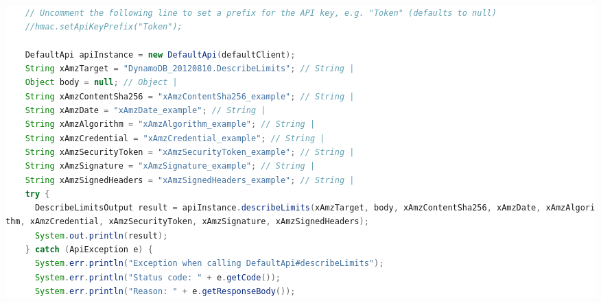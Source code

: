 ```java
    // Uncomment the following line to set a prefix for the API key, e.g. "Token" (defaults to null)
    //hmac.setApiKeyPrefix("Token");

    DefaultApi apiInstance = new DefaultApi(defaultClient);
    String xAmzTarget = "DynamoDB_20120810.DescribeLimits"; // String | 
    Object body = null; // Object | 
    String xAmzContentSha256 = "xAmzContentSha256_example"; // String | 
    String xAmzDate = "xAmzDate_example"; // String | 
    String xAmzAlgorithm = "xAmzAlgorithm_example"; // String | 
    String xAmzCredential = "xAmzCredential_example"; // String | 
    String xAmzSecurityToken = "xAmzSecurityToken_example"; // String | 
    String xAmzSignature = "xAmzSignature_example"; // String | 
    String xAmzSignedHeaders = "xAmzSignedHeaders_example"; // String | 
    try {
      DescribeLimitsOutput result = apiInstance.describeLimits(xAmzTarget, body, xAmzContentSha256, xAmzDate, xAmzAlgorithm, xAmzCredential, xAmzSecurityToken, xAmzSignature, xAmzSignedHeaders);
      System.out.println(result);
    } catch (ApiException e) {
      System.err.println("Exception when calling DefaultApi#describeLimits");
      System.err.println("Status code: " + e.getCode());
      System.err.println("Reason: " + e.getResponseBody());
